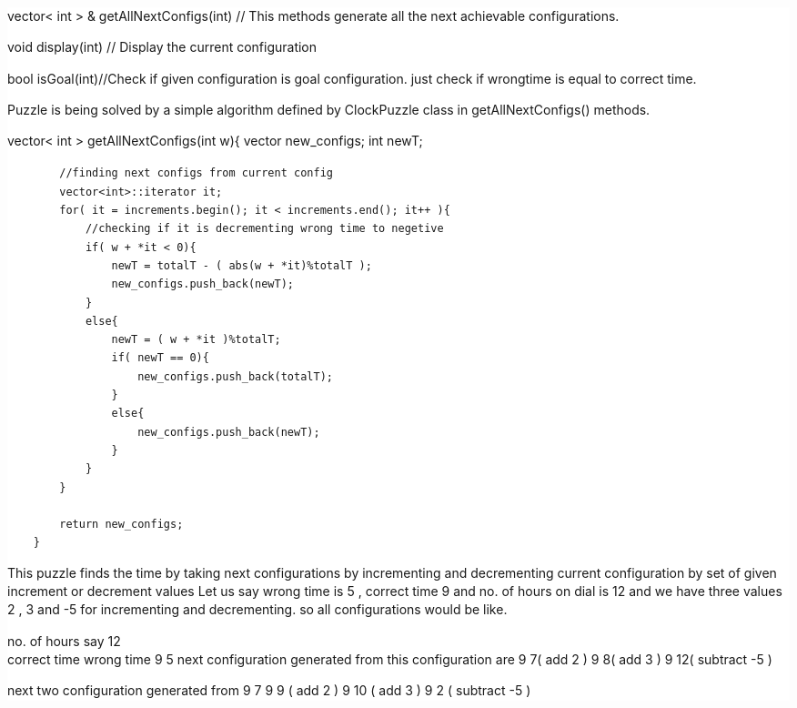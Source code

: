 vector< int > & getAllNextConfigs(int)  // This methods generate all the next achievable configurations.

void display(int)  // Display the current configuration

bool isGoal(int)//Check if given configuration is goal configuration. just check if wrongtime is equal to correct time.



Puzzle is being solved by a simple algorithm defined by ClockPuzzle class in  getAllNextConfigs() methods.

vector< int > getAllNextConfigs(int w){
			vector<int> new_configs;
			int newT;
			
			//finding next configs from current config
			vector<int>::iterator it;
			for( it = increments.begin(); it < increments.end(); it++ ){
				//checking if it is decrementing wrong time to negetive
				if( w + *it < 0){
					newT = totalT - ( abs(w + *it)%totalT );
					new_configs.push_back(newT);
				}
				else{
					newT = ( w + *it )%totalT;
					if( newT == 0){
						new_configs.push_back(totalT);
					}
					else{
						new_configs.push_back(newT);
					}
				}
			}

			return new_configs;
		}
This puzzle finds the time by taking next configurations by incrementing and decrementing current configuration by set of given increment or decrement values
Let us say wrong time is 5 , correct time 9 and no. of hours on dial is 12 and we have three values 2 , 3 and -5 for incrementing and decrementing.
so all configurations would be like.

no. of hours say 12					
correct time   wrong time 
9		5
next configuration generated from this configuration are
9 		7( add 2 )
9		8( add 3 )
9		12( subtract -5 )

next two configuration generated from 9  7
9 		9 ( add 2 )
9		10 ( add 3 )
9               2 ( subtract -5 )
